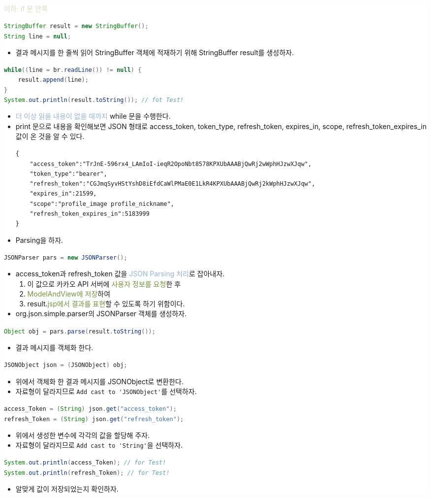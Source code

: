 <font color="#ddd9c3">이하: if 문 안쪽</font>
```java
StringBuffer result = new StringBuffer();
String line = null;
```
- 결과 메시지를 한 줄씩 읽어 StringBuffer 객체에 적재하기 위해 StringBuffer result를 생성하자.

```java
while((line = br.readLine()) != null) {
	result.append(line);
}
System.out.println(result.toString()); // fot Test!
```
- <font color="#95b3d7">더 이상 읽을 내용이 없을 때까지</font> while 문을 수행한다.
- print 문으로 내용을 확인해보면 JSON 형태로 access_token, token_type, refresh_token, expires_in, scope, refresh_token_expires_in 값이 온 것을 알 수 있다.
	```
	{
		"access_token":"TrJnE-596rx4_LAmIoI-ieqR2OpoNbt8578KPXUbAAABjQwRj2wWphHJzwXJqw",
		"token_type":"bearer",
		"refresh_token":"CGJmqSyvHStYshD8iEfdCaWlPMaE0E1LkR4KPXUbAAABjQwRj2kWphHJzwXJqw",
		"expires_in":21599,
		"scope":"profile_image profile_nickname",
		"refresh_token_expires_in":5183999
	}
	```
- Parsing을 하자.

```java
JSONParser pars = new JSONParser();
```
- access_token과 refresh_token 값을 <font color="#95b3d7">JSON Parsing 처리</font>로 잡아내자.
	1. 이 값으로 카카오 API 서버에 <font color="#76923c">사용자 정보를 요청</font>한 후
	2. <font color="#76923c">ModelAndView에 저장</font>하여
	3. result.<font color="#76923c">jsp에서 결과를 표현</font>할 수 있도록 하기 위함이다.
- org.json.simple.parser의 JSONParser 객체를 생성하자.

```java
Object obj = pars.parse(result.toString());
```
- 결과 메시지를 객체화 한다.

```java
JSONObject json = (JSONObject) obj;
```
- 위에서 객체화 한 결과 메시지를 JSONObject로 변환한다.
- 자료형이 달라지므로 `Add cast to 'JSONObject'`를 선택하자.

```java
access_Token = (String) json.get("access_token");
refresh_Token = (String) json.get("refresh_token");
```
- 위에서 생성한 변수에 각각의 값을 할당해 주자.
- 자료형이 달라지므로 `Add cast to 'String'`을 선택하자.

```java
System.out.println(access_Token); // for Test!
System.out.println(refresh_Token); // for Test!
```
- 알맞게 값이 저장되었는지 확인하자.
